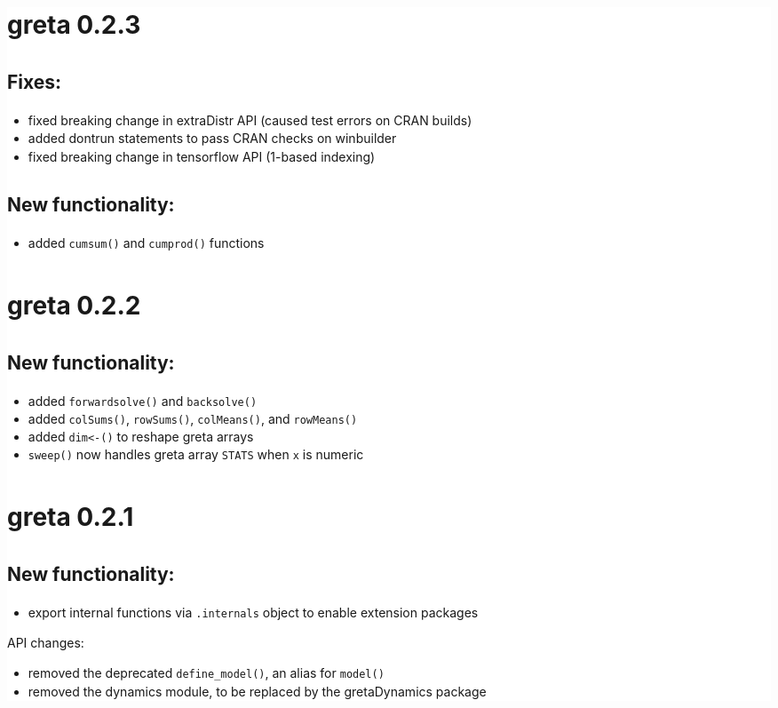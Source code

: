 # greta 0.2.3

## Fixes:

* fixed breaking change in extraDistr API (caused test errors on CRAN builds)
* added dontrun statements to pass CRAN checks on winbuilder
* fixed breaking change in tensorflow API (1-based indexing)

## New functionality:

* added `cumsum()` and `cumprod()` functions


# greta 0.2.2

## New functionality:

* added `forwardsolve()` and `backsolve()`
* added `colSums()`, `rowSums()`, `colMeans()`, and `rowMeans()`
* added `dim<-()` to reshape greta arrays
* `sweep()` now handles greta array `STATS` when `x` is numeric


# greta 0.2.1

## New functionality:

* export internal functions via `.internals` object to enable extension packages

API changes:

* removed the deprecated `define_model()`, an alias for `model()`
* removed the dynamics module, to be replaced by the gretaDynamics package

